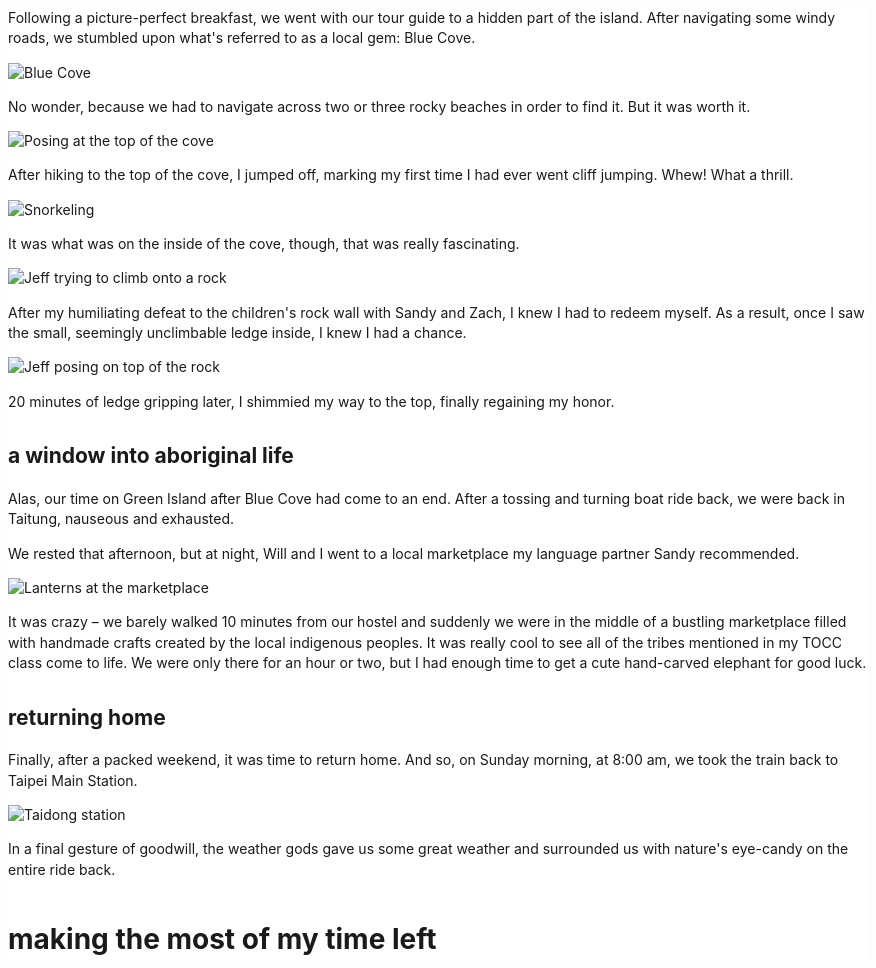 Following a picture-perfect breakfast, we went with our tour guide to a hidden part of the island. After navigating some windy roads, we stumbled upon what's referred to as a local gem: Blue Cove.

![Blue Cove](../uploads/050220_blue_cove_front.jpg "Blue Cove")

No wonder, because we had to navigate across two or three rocky beaches in order to find it. But it was worth it.

![Posing at the top of the cove](../uploads/050220_blue_cove_rock_top.jpg "Posing at the top of the cove")

After hiking to the top of the cove, I jumped off, marking my first time I had ever went cliff jumping. Whew! What a thrill.

![Snorkeling ](../uploads/050220_blue_cove_water.jpg "Snorkeling ")

It was what was on the inside of the cove, though, that was really fascinating.

![Jeff trying to climb onto a rock](../uploads/050220_blue_cove_interior.jpg "Jeff trying to climb onto a rock")

After my humiliating defeat to the children's rock wall with Sandy and Zach, I knew I had to redeem myself. As a result, once I saw the small, seemingly unclimbable ledge inside, I knew I had a chance.

![Jeff posing on top of the rock](../uploads/050220_blue_cove_top_of_rock.jpg "Jeff posing on top of the rock")

20 minutes of ledge gripping later, I shimmied my way to the top, finally regaining my honor.

## a window into aboriginal life

Alas, our time on Green Island after Blue Cove had come to an end. After a tossing and turning boat ride back, we were back in Taitung, nauseous and exhausted. 

We rested that afternoon, but at night, Will and I went to a local marketplace my language partner Sandy recommended.

![Lanterns at the marketplace](../uploads/050220_taitung_marketplace.jpg "Lanterns at the marketplace")

It was crazy – we barely walked 10 minutes from our hostel and suddenly we were in the middle of a bustling marketplace filled with handmade crafts created by the local indigenous peoples. It was really cool to see all of the tribes mentioned in my TOCC class come to life. We were only there for an hour or two, but I had enough time to get a cute hand-carved elephant for good luck.

## returning home

Finally, after a packed weekend, it was time to return home. And so, on Sunday morning, at 8:00 am, we took the train back to Taipei Main Station.

![Taidong station](../uploads/050320_train_station.jpg "Taidong station")

In a final gesture of goodwill, the weather gods gave us some great weather and surrounded us with nature's eye-candy on the entire ride back. 

# making the most of my time left

